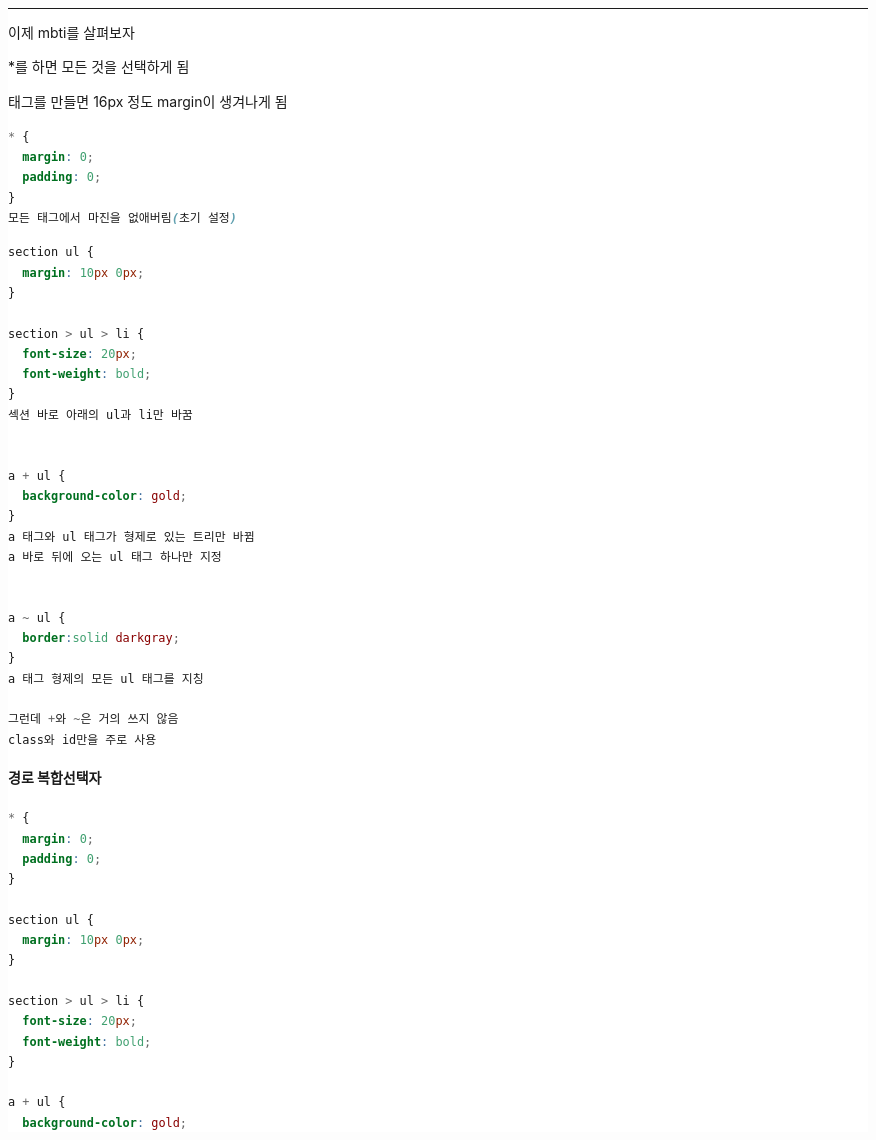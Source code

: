 



---

이제 mbti를 살펴보자

*를 하면 모든 것을 선택하게 됨

태그를 만들면 16px 정도 margin이 생겨나게 됨

```css
* {
  margin: 0;
  padding: 0;
}
모든 태그에서 마진을 없애버림(초기 설정)
```



```css
section ul {
  margin: 10px 0px;
}

section > ul > li {
  font-size: 20px;
  font-weight: bold;
}
섹션 바로 아래의 ul과 li만 바꿈


a + ul {
  background-color: gold;
}
a 태그와 ul 태그가 형제로 있는 트리만 바뀜
a 바로 뒤에 오는 ul 태그 하나만 지정


a ~ ul {
  border:solid darkgray;
}
a 태그 형제의 모든 ul 태그를 지칭

그런데 +와 ~은 거의 쓰지 않음
class와 id만을 주로 사용
```



#### 경로 복합선택자

```css
* {
  margin: 0;
  padding: 0;
}

section ul {
  margin: 10px 0px;
}

section > ul > li {
  font-size: 20px;
  font-weight: bold;
}

a + ul {
  background-color: gold;
```